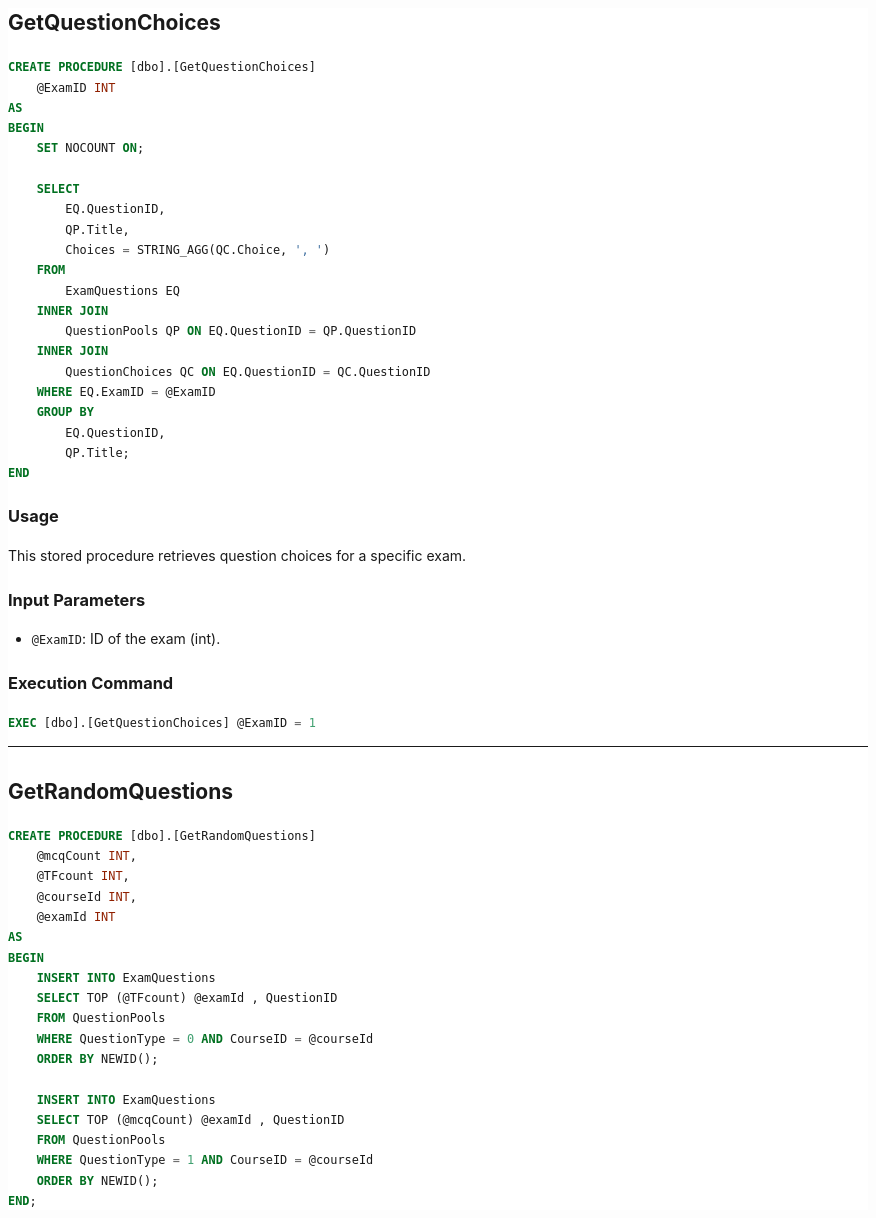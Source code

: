 
## GetQuestionChoices

```sql
CREATE PROCEDURE [dbo].[GetQuestionChoices]
    @ExamID INT  
AS
BEGIN
    SET NOCOUNT ON;

    SELECT 
        EQ.QuestionID,
        QP.Title,
        Choices = STRING_AGG(QC.Choice, ', ')
    FROM
        ExamQuestions EQ
    INNER JOIN
        QuestionPools QP ON EQ.QuestionID = QP.QuestionID
    INNER JOIN
        QuestionChoices QC ON EQ.QuestionID = QC.QuestionID
    WHERE EQ.ExamID = @ExamID  
    GROUP BY
        EQ.QuestionID,
        QP.Title;
END
```

### Usage
This stored procedure retrieves question choices for a specific exam.

### Input Parameters
- `@ExamID`: ID of the exam (int).

### Execution Command
```sql
EXEC [dbo].[GetQuestionChoices] @ExamID = 1
```

---

## GetRandomQuestions

```sql
CREATE PROCEDURE [dbo].[GetRandomQuestions] 
    @mcqCount INT, 
    @TFcount INT,
    @courseId INT,
    @examId INT
AS
BEGIN
    INSERT INTO ExamQuestions 
    SELECT TOP (@TFcount) @examId , QuestionID 
    FROM QuestionPools 
    WHERE QuestionType = 0 AND CourseID = @courseId
    ORDER BY NEWID();

    INSERT INTO ExamQuestions 
    SELECT TOP (@mcqCount) @examId , QuestionID
    FROM QuestionPools 
    WHERE QuestionType = 1 AND CourseID = @courseId
    ORDER BY NEWID();
END;
```
